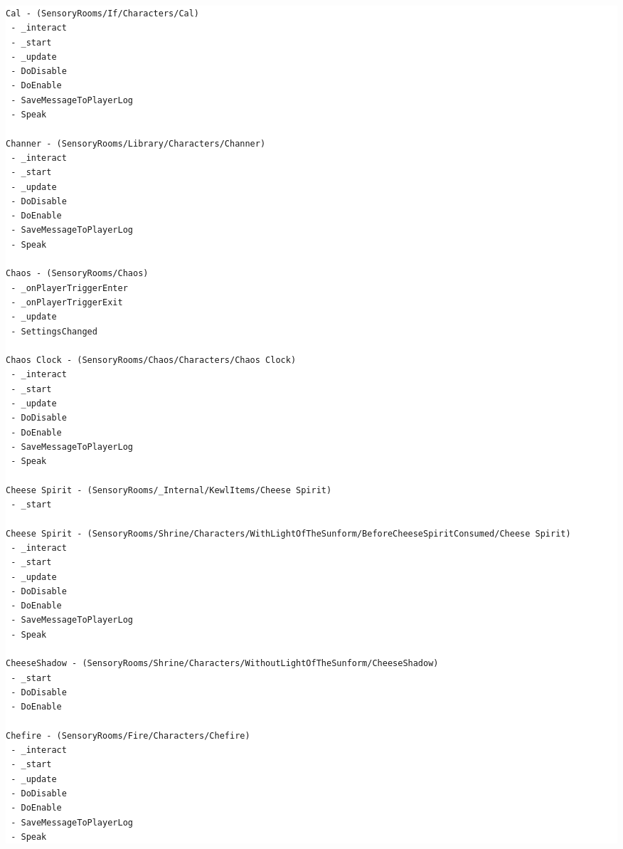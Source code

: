     Cal - (SensoryRooms/If/Characters/Cal)
     - _interact
     - _start
     - _update
     - DoDisable
     - DoEnable
     - SaveMessageToPlayerLog
     - Speak

    Channer - (SensoryRooms/Library/Characters/Channer)
     - _interact
     - _start
     - _update
     - DoDisable
     - DoEnable
     - SaveMessageToPlayerLog
     - Speak

    Chaos - (SensoryRooms/Chaos)
     - _onPlayerTriggerEnter
     - _onPlayerTriggerExit
     - _update
     - SettingsChanged

    Chaos Clock - (SensoryRooms/Chaos/Characters/Chaos Clock)
     - _interact
     - _start
     - _update
     - DoDisable
     - DoEnable
     - SaveMessageToPlayerLog
     - Speak

    Cheese Spirit - (SensoryRooms/_Internal/KewlItems/Cheese Spirit)
     - _start

    Cheese Spirit - (SensoryRooms/Shrine/Characters/WithLightOfTheSunform/BeforeCheeseSpiritConsumed/Cheese Spirit)
     - _interact
     - _start
     - _update
     - DoDisable
     - DoEnable
     - SaveMessageToPlayerLog
     - Speak

    CheeseShadow - (SensoryRooms/Shrine/Characters/WithoutLightOfTheSunform/CheeseShadow)
     - _start
     - DoDisable
     - DoEnable

    Chefire - (SensoryRooms/Fire/Characters/Chefire)
     - _interact
     - _start
     - _update
     - DoDisable
     - DoEnable
     - SaveMessageToPlayerLog
     - Speak
